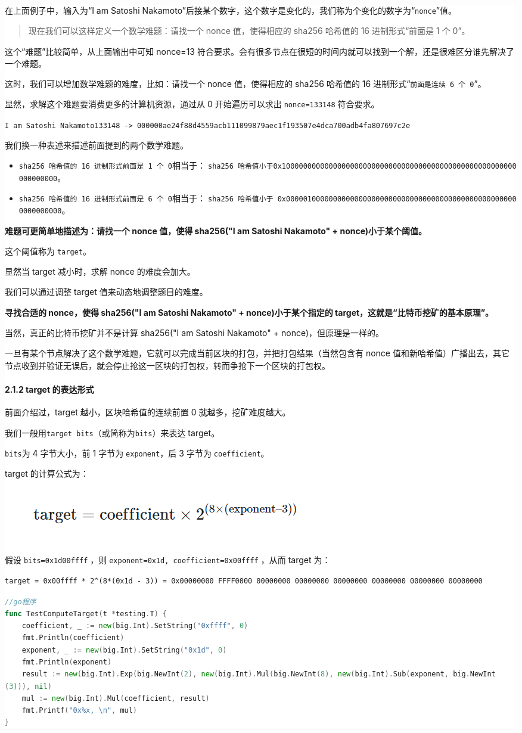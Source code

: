 在上面例子中，输入为“I am Satoshi Nakamoto”后接某个数字，这个数字是变化的，我们称为个变化的数字为“`nonce`”值。

> 现在我们可以这样定义一个数学难题：请找一个 nonce 值，使得相应的 sha256 哈希值的 16 进制形式“前面是 1 个 0”。

这个“难题”比较简单，从上面输出中可知 nonce=13 符合要求。会有很多节点在很短的时间内就可以找到一个解，还是很难区分谁先解决了一个难题。

这时，我们可以增加数学难题的难度，比如：请找一个 nonce 值，使得相应的 sha256 哈希值的 16 进制形式“`前面是连续 6 个 0`”。

显然，求解这个难题要消费更多的计算机资源，通过从 0 开始遍历可以求出 `nonce=133148` 符合要求。

~~~shell
I am Satoshi Nakamoto133148 -> 000000ae24f88d4559acb111099879aec1f193507e4dca700adb4fa807697c2e 
~~~

我们换一种表述来描述前面提到的两个数学难题。

* `sha256 哈希值的 16 进制形式前面是 1 个 0`相当于：
  `sha256 哈希值小于0x1000000000000000000000000000000000000000000000000000000000000000`。

* `sha256 哈希值的 16 进制形式前面是 6 个 0`相当于：
  `sha256 哈希值小于 0x0000010000000000000000000000000000000000000000000000000000000000`。

**难题可更简单地描述为：请找一个 nonce 值，使得 sha256("I am Satoshi Nakamoto" + nonce)小于某个阈值。** 

这个阈值称为 `target`。

显然当 target 减小时，求解 nonce 的难度会加大。

我们可以通过调整 target 值来动态地调整题目的难度。

**寻找合适的 nonce，使得 sha256("I am Satoshi Nakamoto" + nonce)小于某个指定的 target，这就是“比特币挖矿的基本原理”。** 

当然，真正的比特币挖矿并不是计算 sha256("I am Satoshi Nakamoto" + nonce)，但原理是一样的。

一旦有某个节点解决了这个数学难题，它就可以完成当前区块的打包，并把打包结果（当然包含有 nonce 值和新哈希值）广播出去，其它节点收到并验证无误后，就会停止抢这一区块的打包权，转而争抢下一个区块的打包权。

#### 2.1.2 target 的表达形式

前面介绍过，target 越小，区块哈希值的连续前置 0 就越多，挖矿难度越大。

我们一般用`target bits`（或简称为`bits`）来表达 target。

`bits`为 4 字节大小，前 1 字节为 `exponent`，后 3 字节为 `coefficient`。

target 的计算公式为：

![image-20230421210921478](img/image-20230421210921478.png)

假设 `bits=0x1d00ffff` ，则 `exponent=0x1d, coefficient=0x00ffff` ，从而 target 为：

~~~shell
target = 0x00ffff * 2^(8*(0x1d - 3)) = 0x00000000 FFFF0000 00000000 00000000 00000000 00000000 00000000 00000000
~~~

~~~go
//go程序
func TestComputeTarget(t *testing.T) {
	coefficient, _ := new(big.Int).SetString("0xffff", 0)
	fmt.Println(coefficient)
	exponent, _ := new(big.Int).SetString("0x1d", 0)
	fmt.Println(exponent)
	result := new(big.Int).Exp(big.NewInt(2), new(big.Int).Mul(big.NewInt(8), new(big.Int).Sub(exponent, big.NewInt(3))), nil)
	mul := new(big.Int).Mul(coefficient, result)
	fmt.Printf("0x%x, \n", mul)
}
~~~
